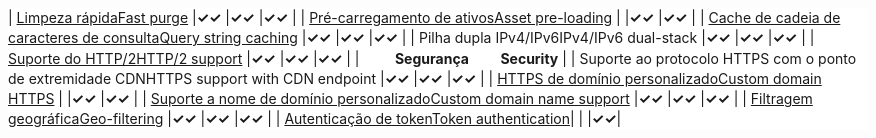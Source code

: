 | [<span data-ttu-id="26536-150">Limpeza rápida</span><span class="sxs-lookup"><span data-stu-id="26536-150">Fast purge</span></span>](cdn-purge-endpoint.md) |<span data-ttu-id="26536-151">**&#x2713;**</span><span class="sxs-lookup"><span data-stu-id="26536-151">**&#x2713;**</span></span> |<span data-ttu-id="26536-152">**&#x2713;**</span><span class="sxs-lookup"><span data-stu-id="26536-152">**&#x2713;**</span></span> |<span data-ttu-id="26536-153">**&#x2713;**</span><span class="sxs-lookup"><span data-stu-id="26536-153">**&#x2713;**</span></span> |
| [<span data-ttu-id="26536-154">Pré-carregamento de ativos</span><span class="sxs-lookup"><span data-stu-id="26536-154">Asset pre-loading</span></span>](cdn-preload-endpoint.md) | |<span data-ttu-id="26536-155">**&#x2713;**</span><span class="sxs-lookup"><span data-stu-id="26536-155">**&#x2713;**</span></span> |<span data-ttu-id="26536-156">**&#x2713;**</span><span class="sxs-lookup"><span data-stu-id="26536-156">**&#x2713;**</span></span> |
| [<span data-ttu-id="26536-157">Cache de cadeia de caracteres de consulta</span><span class="sxs-lookup"><span data-stu-id="26536-157">Query string caching</span></span>](cdn-query-string.md) |<span data-ttu-id="26536-158">**&#x2713;**</span><span class="sxs-lookup"><span data-stu-id="26536-158">**&#x2713;**</span></span> |<span data-ttu-id="26536-159">**&#x2713;**</span><span class="sxs-lookup"><span data-stu-id="26536-159">**&#x2713;**</span></span> |<span data-ttu-id="26536-160">**&#x2713;**</span><span class="sxs-lookup"><span data-stu-id="26536-160">**&#x2713;**</span></span> |
| <span data-ttu-id="26536-161">Pilha dupla IPv4/IPv6</span><span class="sxs-lookup"><span data-stu-id="26536-161">IPv4/IPv6 dual-stack</span></span> |<span data-ttu-id="26536-162">**&#x2713;**</span><span class="sxs-lookup"><span data-stu-id="26536-162">**&#x2713;**</span></span> |<span data-ttu-id="26536-163">**&#x2713;**</span><span class="sxs-lookup"><span data-stu-id="26536-163">**&#x2713;**</span></span> |<span data-ttu-id="26536-164">**&#x2713;**</span><span class="sxs-lookup"><span data-stu-id="26536-164">**&#x2713;**</span></span> |
| [<span data-ttu-id="26536-165">Suporte do HTTP/2</span><span class="sxs-lookup"><span data-stu-id="26536-165">HTTP/2 support</span></span>](cdn-http2.md) |<span data-ttu-id="26536-166">**&#x2713;**</span><span class="sxs-lookup"><span data-stu-id="26536-166">**&#x2713;**</span></span> |<span data-ttu-id="26536-167">**&#x2713;**</span><span class="sxs-lookup"><span data-stu-id="26536-167">**&#x2713;**</span></span> |<span data-ttu-id="26536-168">**&#x2713;**</span><span class="sxs-lookup"><span data-stu-id="26536-168">**&#x2713;**</span></span> |
| <span data-ttu-id="26536-169">&nbsp;&nbsp;&nbsp;&nbsp;&nbsp;&nbsp;&nbsp; __Segurança__</span><span class="sxs-lookup"><span data-stu-id="26536-169">&nbsp;&nbsp;&nbsp;&nbsp;&nbsp;&nbsp;&nbsp; __Security__</span></span> |
| <span data-ttu-id="26536-170">Suporte ao protocolo HTTPS com o ponto de extremidade CDN</span><span class="sxs-lookup"><span data-stu-id="26536-170">HTTPS support with CDN endpoint</span></span> |<span data-ttu-id="26536-171">**&#x2713;**</span><span class="sxs-lookup"><span data-stu-id="26536-171">**&#x2713;**</span></span> |<span data-ttu-id="26536-172">**&#x2713;**</span><span class="sxs-lookup"><span data-stu-id="26536-172">**&#x2713;**</span></span> |<span data-ttu-id="26536-173">**&#x2713;**</span><span class="sxs-lookup"><span data-stu-id="26536-173">**&#x2713;**</span></span> |
| [<span data-ttu-id="26536-174">HTTPS de domínio personalizado</span><span class="sxs-lookup"><span data-stu-id="26536-174">Custom domain HTTPS</span></span>](cdn-custom-ssl.md) | |<span data-ttu-id="26536-175">**&#x2713;**</span><span class="sxs-lookup"><span data-stu-id="26536-175">**&#x2713;**</span></span> |<span data-ttu-id="26536-176">**&#x2713;**</span><span class="sxs-lookup"><span data-stu-id="26536-176">**&#x2713;**</span></span> |
| [<span data-ttu-id="26536-177">Suporte a nome de domínio personalizado</span><span class="sxs-lookup"><span data-stu-id="26536-177">Custom domain name support</span></span>](cdn-map-content-to-custom-domain.md) |<span data-ttu-id="26536-178">**&#x2713;**</span><span class="sxs-lookup"><span data-stu-id="26536-178">**&#x2713;**</span></span> |<span data-ttu-id="26536-179">**&#x2713;**</span><span class="sxs-lookup"><span data-stu-id="26536-179">**&#x2713;**</span></span> |<span data-ttu-id="26536-180">**&#x2713;**</span><span class="sxs-lookup"><span data-stu-id="26536-180">**&#x2713;**</span></span> |
| [<span data-ttu-id="26536-181">Filtragem geográfica</span><span class="sxs-lookup"><span data-stu-id="26536-181">Geo-filtering</span></span>](cdn-restrict-access-by-country.md) |<span data-ttu-id="26536-182">**&#x2713;**</span><span class="sxs-lookup"><span data-stu-id="26536-182">**&#x2713;**</span></span> |<span data-ttu-id="26536-183">**&#x2713;**</span><span class="sxs-lookup"><span data-stu-id="26536-183">**&#x2713;**</span></span> |<span data-ttu-id="26536-184">**&#x2713;**</span><span class="sxs-lookup"><span data-stu-id="26536-184">**&#x2713;**</span></span> |
| [<span data-ttu-id="26536-185">Autenticação de token</span><span class="sxs-lookup"><span data-stu-id="26536-185">Token authentication</span></span>](cdn-token-auth.md)|  |  |<span data-ttu-id="26536-186">**&#x2713;**</span><span class="sxs-lookup"><span data-stu-id="26536-186">**&#x2713;**</span></span>| 